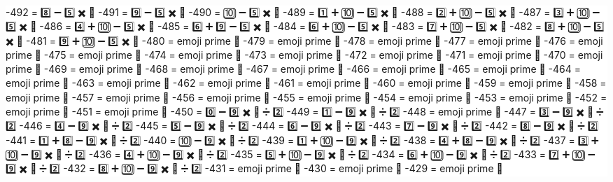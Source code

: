  -492 = 8️⃣ ➖ 5️⃣ ✖️ 💯
 -491 = 9️⃣ ➖ 5️⃣ ✖️ 💯
 -490 = 🔟 ➖ 5️⃣ ✖️ 💯
 -489 = 1️⃣ ➕ 🔟 ➖ 5️⃣ ✖️ 💯
 -488 = 2️⃣ ➕ 🔟 ➖ 5️⃣ ✖️ 💯
 -487 = 3️⃣ ➕ 🔟 ➖ 5️⃣ ✖️ 💯
 -486 = 4️⃣ ➕ 🔟 ➖ 5️⃣ ✖️ 💯
 -485 = 6️⃣ ➕ 9️⃣ ➖ 5️⃣ ✖️ 💯
 -484 = 6️⃣ ➕ 🔟 ➖ 5️⃣ ✖️ 💯
 -483 = 7️⃣ ➕ 🔟 ➖ 5️⃣ ✖️ 💯
 -482 = 8️⃣ ➕ 🔟 ➖ 5️⃣ ✖️ 💯
 -481 = 9️⃣ ➕ 🔟 ➖ 5️⃣ ✖️ 💯
 -480 = emoji prime 🎉
 -479 = emoji prime 🎉
 -478 = emoji prime 🎉
 -477 = emoji prime 🎉
 -476 = emoji prime 🎉
 -475 = emoji prime 🎉
 -474 = emoji prime 🎉
 -473 = emoji prime 🎉
 -472 = emoji prime 🎉
 -471 = emoji prime 🎉
 -470 = emoji prime 🎉
 -469 = emoji prime 🎉
 -468 = emoji prime 🎉
 -467 = emoji prime 🎉
 -466 = emoji prime 🎉
 -465 = emoji prime 🎉
 -464 = emoji prime 🎉
 -463 = emoji prime 🎉
 -462 = emoji prime 🎉
 -461 = emoji prime 🎉
 -460 = emoji prime 🎉
 -459 = emoji prime 🎉
 -458 = emoji prime 🎉
 -457 = emoji prime 🎉
 -456 = emoji prime 🎉
 -455 = emoji prime 🎉
 -454 = emoji prime 🎉
 -453 = emoji prime 🎉
 -452 = emoji prime 🎉
 -451 = emoji prime 🎉
 -450 = 0️⃣ ➖ 9️⃣ ✖️ 💯 ➗ 2️⃣
 -449 = 1️⃣ ➖ 9️⃣ ✖️ 💯 ➗ 2️⃣
 -448 = emoji prime 🎉
 -447 = 3️⃣ ➖ 9️⃣ ✖️ 💯 ➗ 2️⃣
 -446 = 4️⃣ ➖ 9️⃣ ✖️ 💯 ➗ 2️⃣
 -445 = 5️⃣ ➖ 9️⃣ ✖️ 💯 ➗ 2️⃣
 -444 = 6️⃣ ➖ 9️⃣ ✖️ 💯 ➗ 2️⃣
 -443 = 7️⃣ ➖ 9️⃣ ✖️ 💯 ➗ 2️⃣
 -442 = 8️⃣ ➖ 9️⃣ ✖️ 💯 ➗ 2️⃣
 -441 = 1️⃣ ➕ 8️⃣ ➖ 9️⃣ ✖️ 💯 ➗ 2️⃣
 -440 = 🔟 ➖ 9️⃣ ✖️ 💯 ➗ 2️⃣
 -439 = 1️⃣ ➕ 🔟 ➖ 9️⃣ ✖️ 💯 ➗ 2️⃣
 -438 = 4️⃣ ➕ 8️⃣ ➖ 9️⃣ ✖️ 💯 ➗ 2️⃣
 -437 = 3️⃣ ➕ 🔟 ➖ 9️⃣ ✖️ 💯 ➗ 2️⃣
 -436 = 4️⃣ ➕ 🔟 ➖ 9️⃣ ✖️ 💯 ➗ 2️⃣
 -435 = 5️⃣ ➕ 🔟 ➖ 9️⃣ ✖️ 💯 ➗ 2️⃣
 -434 = 6️⃣ ➕ 🔟 ➖ 9️⃣ ✖️ 💯 ➗ 2️⃣
 -433 = 7️⃣ ➕ 🔟 ➖ 9️⃣ ✖️ 💯 ➗ 2️⃣
 -432 = 8️⃣ ➕ 🔟 ➖ 9️⃣ ✖️ 💯 ➗ 2️⃣
 -431 = emoji prime 🎉
 -430 = emoji prime 🎉
 -429 = emoji prime 🎉